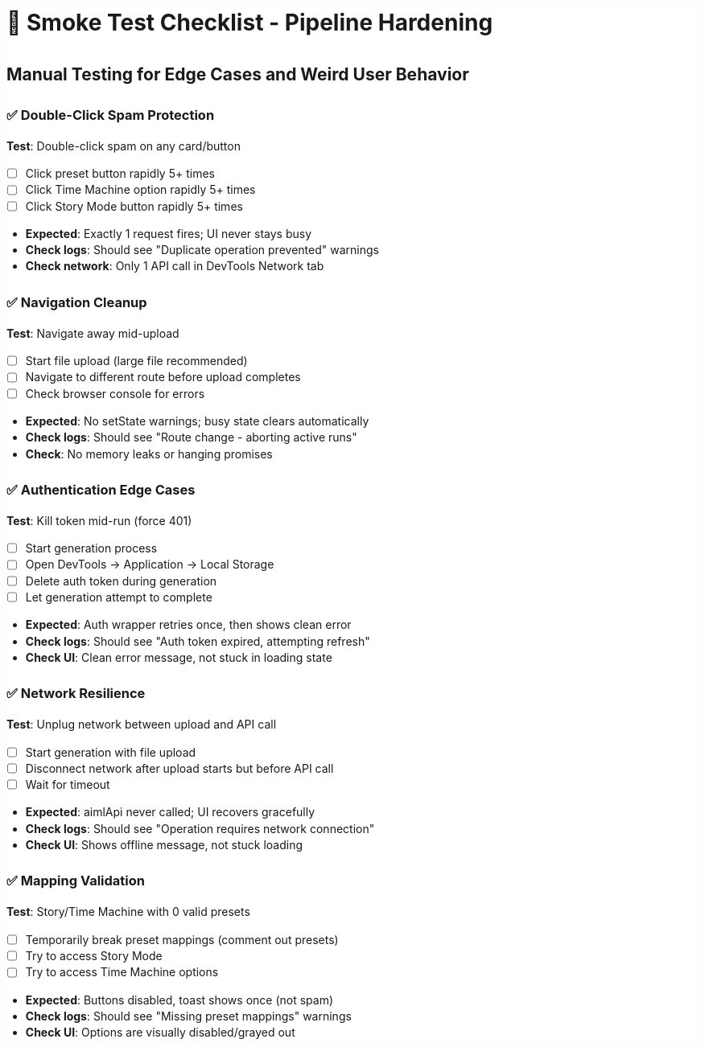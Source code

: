 # 🧪 Smoke Test Checklist - Pipeline Hardening

## Manual Testing for Edge Cases and Weird User Behavior

### ✅ **Double-Click Spam Protection**

**Test**: Double-click spam on any card/button
- [ ] Click preset button rapidly 5+ times
- [ ] Click Time Machine option rapidly 5+ times  
- [ ] Click Story Mode button rapidly 5+ times
- **Expected**: Exactly 1 request fires; UI never stays busy
- **Check logs**: Should see "Duplicate operation prevented" warnings
- **Check network**: Only 1 API call in DevTools Network tab

### ✅ **Navigation Cleanup**

**Test**: Navigate away mid-upload
- [ ] Start file upload (large file recommended)
- [ ] Navigate to different route before upload completes
- [ ] Check browser console for errors
- **Expected**: No setState warnings; busy state clears automatically
- **Check logs**: Should see "Route change - aborting active runs"
- **Check**: No memory leaks or hanging promises

### ✅ **Authentication Edge Cases**

**Test**: Kill token mid-run (force 401)
- [ ] Start generation process
- [ ] Open DevTools → Application → Local Storage
- [ ] Delete auth token during generation
- [ ] Let generation attempt to complete
- **Expected**: Auth wrapper retries once, then shows clean error
- **Check logs**: Should see "Auth token expired, attempting refresh"
- **Check UI**: Clean error message, not stuck in loading state

### ✅ **Network Resilience**

**Test**: Unplug network between upload and API call
- [ ] Start generation with file upload
- [ ] Disconnect network after upload starts but before API call
- [ ] Wait for timeout
- **Expected**: aimlApi never called; UI recovers gracefully
- **Check logs**: Should see "Operation requires network connection"
- **Check UI**: Shows offline message, not stuck loading

### ✅ **Mapping Validation**

**Test**: Story/Time Machine with 0 valid presets
- [ ] Temporarily break preset mappings (comment out presets)
- [ ] Try to access Story Mode
- [ ] Try to access Time Machine options
- **Expected**: Buttons disabled, toast shows once (not spam)
- **Check logs**: Should see "Missing preset mappings" warnings
- **Check UI**: Options are visually disabled/grayed out
